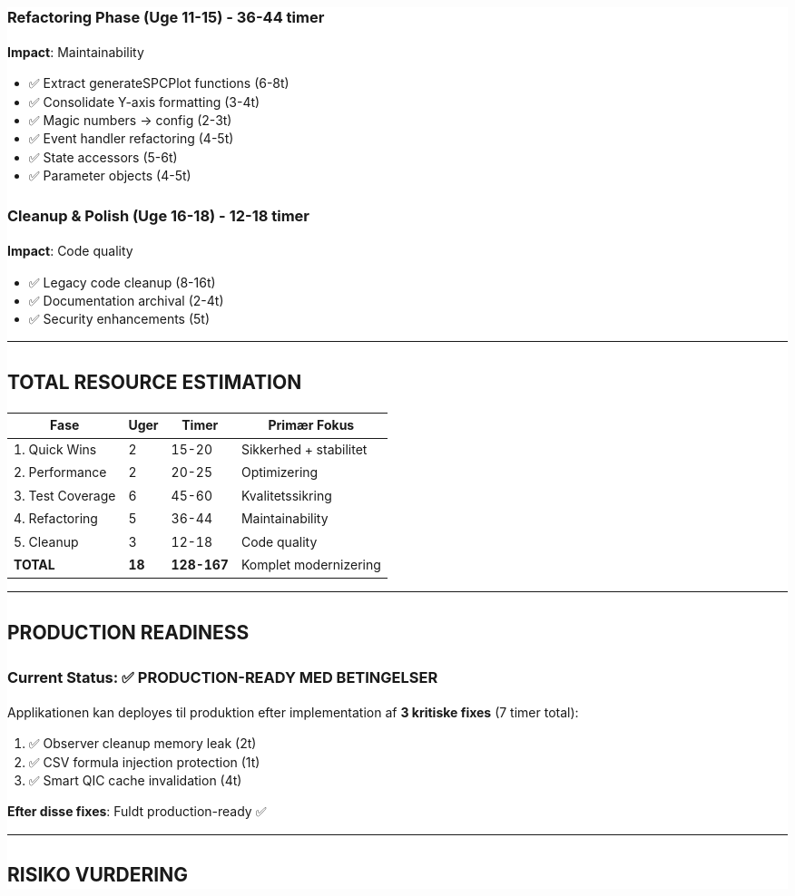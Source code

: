 ### Refactoring Phase (Uge 11-15) - 36-44 timer
**Impact**: Maintainability

- ✅ Extract generateSPCPlot functions (6-8t)
- ✅ Consolidate Y-axis formatting (3-4t)
- ✅ Magic numbers → config (2-3t)
- ✅ Event handler refactoring (4-5t)
- ✅ State accessors (5-6t)
- ✅ Parameter objects (4-5t)

### Cleanup & Polish (Uge 16-18) - 12-18 timer
**Impact**: Code quality

- ✅ Legacy code cleanup (8-16t)
- ✅ Documentation archival (2-4t)
- ✅ Security enhancements (5t)

---

## TOTAL RESOURCE ESTIMATION

| Fase | Uger | Timer | Primær Fokus |
|------|------|-------|--------------|
| 1. Quick Wins | 2 | 15-20 | Sikkerhed + stabilitet |
| 2. Performance | 2 | 20-25 | Optimizering |
| 3. Test Coverage | 6 | 45-60 | Kvalitetssikring |
| 4. Refactoring | 5 | 36-44 | Maintainability |
| 5. Cleanup | 3 | 12-18 | Code quality |
| **TOTAL** | **18** | **128-167** | Komplet modernizering |

---

## PRODUCTION READINESS

### Current Status: ✅ **PRODUCTION-READY MED BETINGELSER**

Applikationen kan deployes til produktion efter implementation af **3 kritiske fixes** (7 timer total):

1. ✅ Observer cleanup memory leak (2t)
2. ✅ CSV formula injection protection (1t)
3. ✅ Smart QIC cache invalidation (4t)

**Efter disse fixes**: Fuldt production-ready ✅

---

## RISIKO VURDERING
